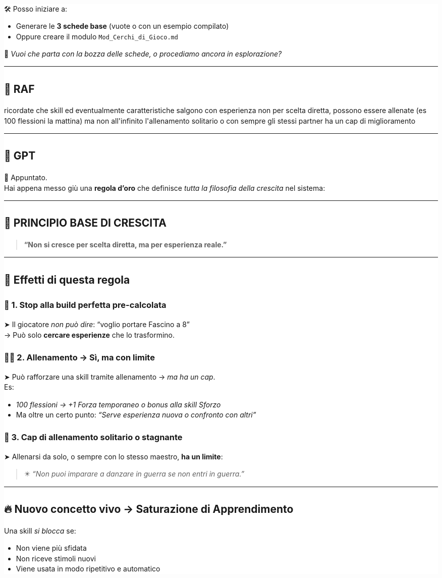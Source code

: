 🛠️ Posso iniziare a:
- Generare le **3 schede base** (vuote o con un esempio compilato)
- Oppure creare il modulo `Mod_Cerchi_di_Gioco.md`

🧭 *Vuoi che parta con la bozza delle schede, o procediamo ancora in esplorazione?*

---

## 👤 **RAF**

ricordate che skill ed eventualmente caratteristiche salgono con esperienza non per scelta diretta, possono essere allenate (es 100 flessioni la mattina) ma non all'infinito l'allenamento solitario o con sempre gli stessi partner  ha un cap di miglioramento

---

## 🤖 **GPT**

📜 Appuntato.  
Hai appena messo giù una **regola d’oro** che definisce *tutta la filosofia della crescita* nel sistema:

---

## 🔑 **PRINCIPIO BASE DI CRESCITA**  
> **“Non si cresce per scelta diretta, ma per esperienza reale.”**

---

## 🧭 Effetti di questa regola

### 🎯 1. **Stop alla build perfetta pre-calcolata**
➤ Il giocatore *non può dire*: “voglio portare Fascino a 8”  
→ Può solo **cercare esperienze** che lo trasformino.

### 🏋️‍♂️ 2. **Allenamento → Sì, ma con limite**
➤ Può rafforzare una skill tramite allenamento → *ma ha un cap*.  
Es:  
- *100 flessioni → +1 Forza temporaneo o bonus alla skill Sforzo*
- Ma oltre un certo punto: *“Serve esperienza nuova o confronto con altri”*

### 🔁 3. **Cap di allenamento solitario o stagnante**
➤ Allenarsi da solo, o sempre con lo stesso maestro, **ha un limite**:  
> ✴️ *“Non puoi imparare a danzare in guerra se non entri in guerra.”*

---

## 🔥 Nuovo concetto vivo → **Saturazione di Apprendimento**
Una skill *si blocca* se:
- Non viene più sfidata
- Non riceve stimoli nuovi
- Viene usata in modo ripetitivo e automatico

